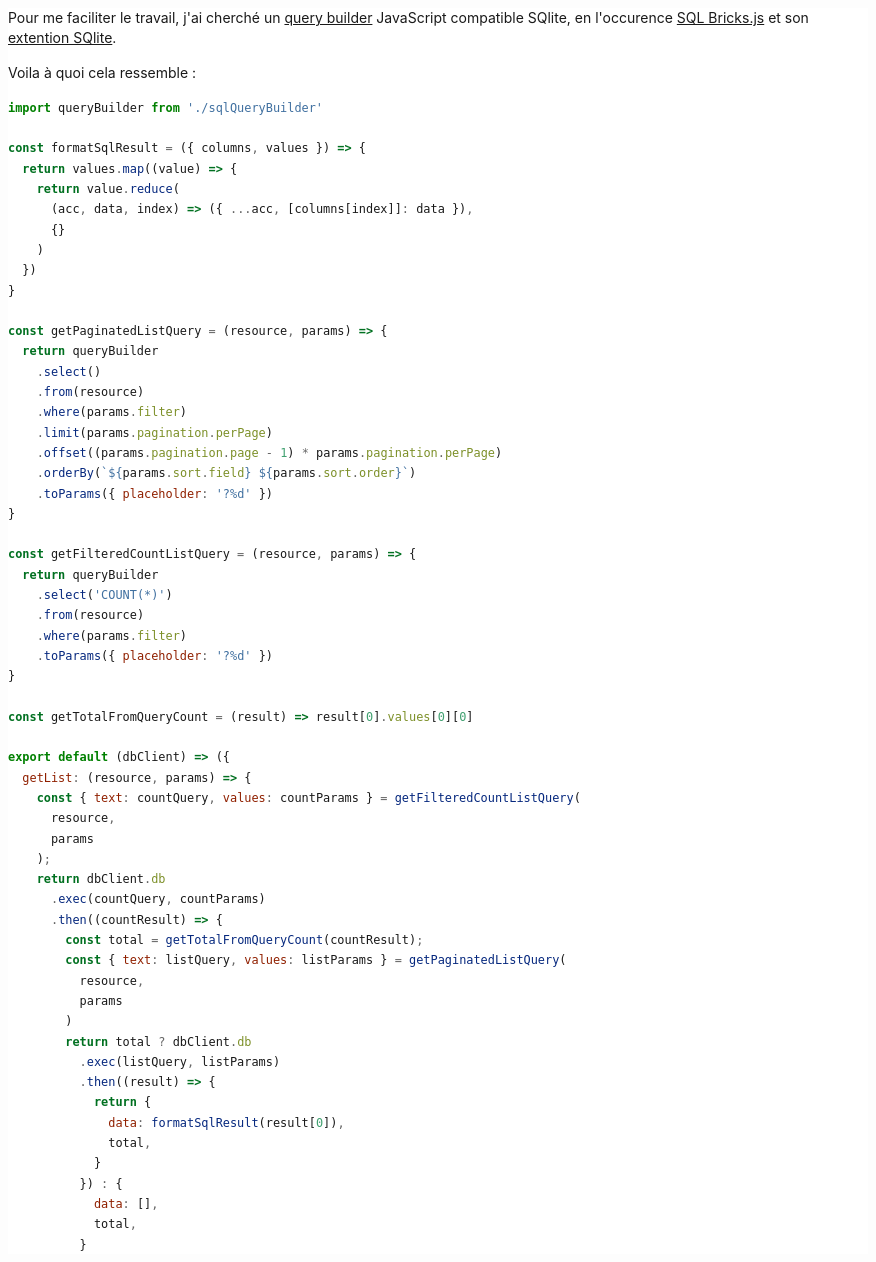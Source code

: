 Pour me faciliter le travail, j'ai cherché un [query builder](https://openbase.com/categories/js/best-maintained-javascript-sqlite-query-builder-libraries) JavaScript compatible SQlite, en l'occurence [SQL Bricks.js](http://csnw.github.io/sql-bricks/) et son [extention SQlite](https://github.com/CSNW/sql-bricks-sqlite).

Voila à quoi cela ressemble :

```javascript
import queryBuilder from './sqlQueryBuilder'

const formatSqlResult = ({ columns, values }) => {
  return values.map((value) => {
    return value.reduce(
      (acc, data, index) => ({ ...acc, [columns[index]]: data }),
      {}
    )
  })
}

const getPaginatedListQuery = (resource, params) => {
  return queryBuilder
    .select()
    .from(resource)
    .where(params.filter)
    .limit(params.pagination.perPage)
    .offset((params.pagination.page - 1) * params.pagination.perPage)
    .orderBy(`${params.sort.field} ${params.sort.order}`)
    .toParams({ placeholder: '?%d' })
}

const getFilteredCountListQuery = (resource, params) => {
  return queryBuilder
    .select('COUNT(*)')
    .from(resource)
    .where(params.filter)
    .toParams({ placeholder: '?%d' })
}

const getTotalFromQueryCount = (result) => result[0].values[0][0]

export default (dbClient) => ({
  getList: (resource, params) => {
    const { text: countQuery, values: countParams } = getFilteredCountListQuery(
      resource,
      params
    );
    return dbClient.db
      .exec(countQuery, countParams)
      .then((countResult) => {
        const total = getTotalFromQueryCount(countResult);
        const { text: listQuery, values: listParams } = getPaginatedListQuery(
          resource,
          params
        )
        return total ? dbClient.db
          .exec(listQuery, listParams)
          .then((result) => {
            return {
              data: formatSqlResult(result[0]),
              total,
            }
          }) : {
            data: [],
            total,
          }
```